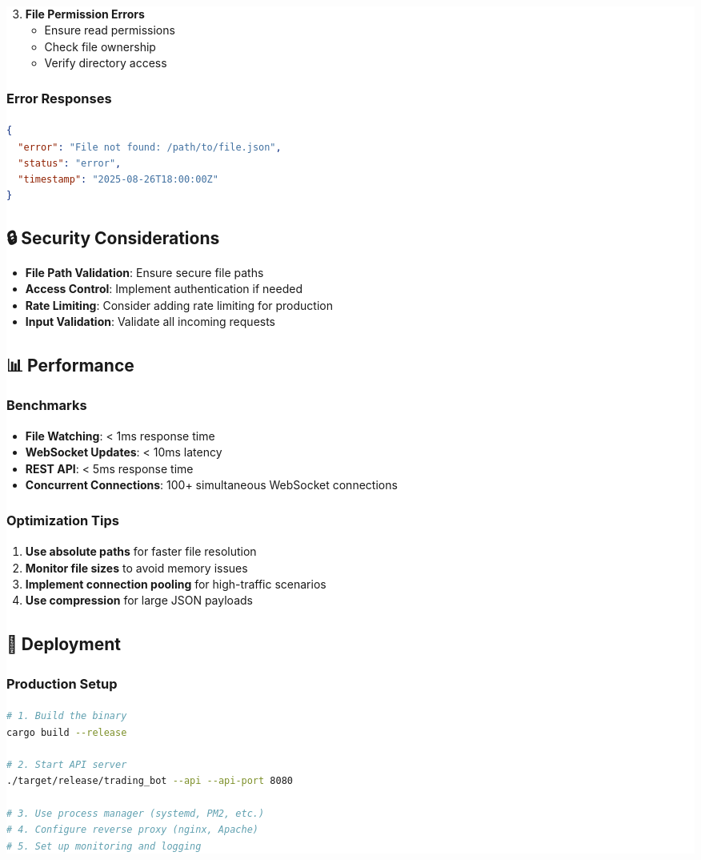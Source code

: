 3. **File Permission Errors**
   - Ensure read permissions
   - Check file ownership
   - Verify directory access

### Error Responses

```json
{
  "error": "File not found: /path/to/file.json",
  "status": "error",
  "timestamp": "2025-08-26T18:00:00Z"
}
```

## 🔒 Security Considerations

- **File Path Validation**: Ensure secure file paths
- **Access Control**: Implement authentication if needed
- **Rate Limiting**: Consider adding rate limiting for production
- **Input Validation**: Validate all incoming requests

## 📊 Performance

### Benchmarks
- **File Watching**: < 1ms response time
- **WebSocket Updates**: < 10ms latency
- **REST API**: < 5ms response time
- **Concurrent Connections**: 100+ simultaneous WebSocket connections

### Optimization Tips
1. **Use absolute paths** for faster file resolution
2. **Monitor file sizes** to avoid memory issues
3. **Implement connection pooling** for high-traffic scenarios
4. **Use compression** for large JSON payloads

## 🚀 Deployment

### Production Setup

```bash
# 1. Build the binary
cargo build --release

# 2. Start API server
./target/release/trading_bot --api --api-port 8080

# 3. Use process manager (systemd, PM2, etc.)
# 4. Configure reverse proxy (nginx, Apache)
# 5. Set up monitoring and logging
```
